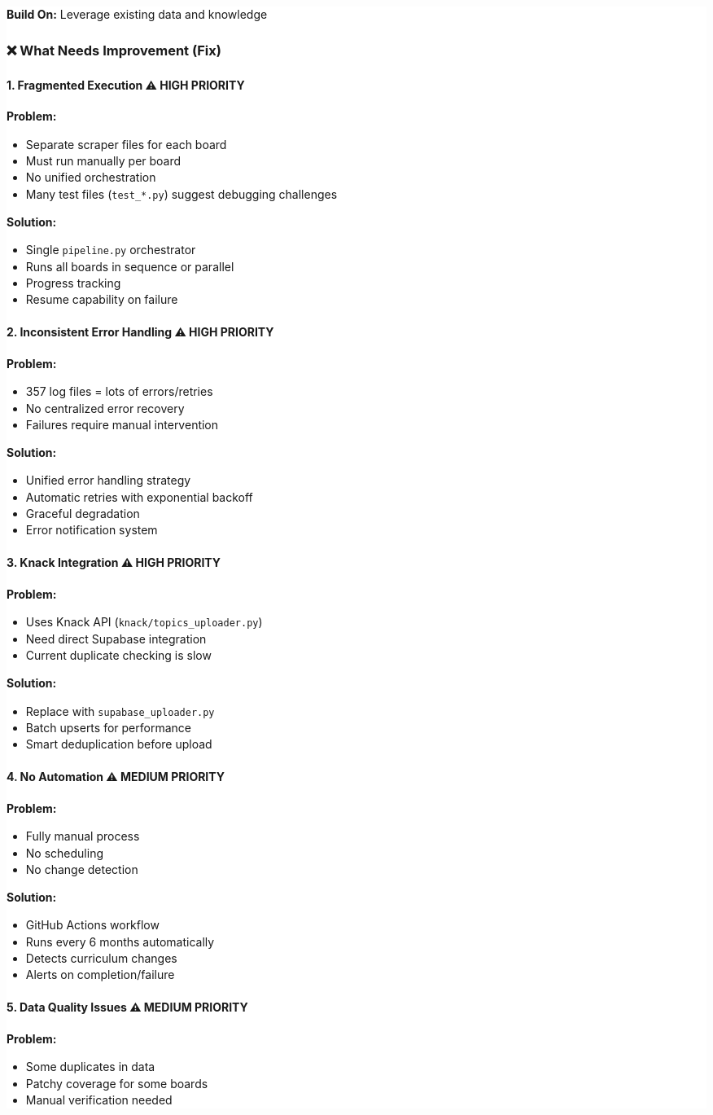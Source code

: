 **Build On:** Leverage existing data and knowledge

### ❌ What Needs Improvement (Fix)

#### 1. **Fragmented Execution** ⚠️ HIGH PRIORITY
**Problem:**
- Separate scraper files for each board
- Must run manually per board
- No unified orchestration
- Many test files (`test_*.py`) suggest debugging challenges

**Solution:**
- Single `pipeline.py` orchestrator
- Runs all boards in sequence or parallel
- Progress tracking
- Resume capability on failure

#### 2. **Inconsistent Error Handling** ⚠️ HIGH PRIORITY
**Problem:**
- 357 log files = lots of errors/retries
- No centralized error recovery
- Failures require manual intervention

**Solution:**
- Unified error handling strategy
- Automatic retries with exponential backoff
- Graceful degradation
- Error notification system

#### 3. **Knack Integration** ⚠️ HIGH PRIORITY
**Problem:**
- Uses Knack API (`knack/topics_uploader.py`)
- Need direct Supabase integration
- Current duplicate checking is slow

**Solution:**
- Replace with `supabase_uploader.py`
- Batch upserts for performance
- Smart deduplication before upload

#### 4. **No Automation** ⚠️ MEDIUM PRIORITY
**Problem:**
- Fully manual process
- No scheduling
- No change detection

**Solution:**
- GitHub Actions workflow
- Runs every 6 months automatically
- Detects curriculum changes
- Alerts on completion/failure

#### 5. **Data Quality Issues** ⚠️ MEDIUM PRIORITY
**Problem:**
- Some duplicates in data
- Patchy coverage for some boards
- Manual verification needed
